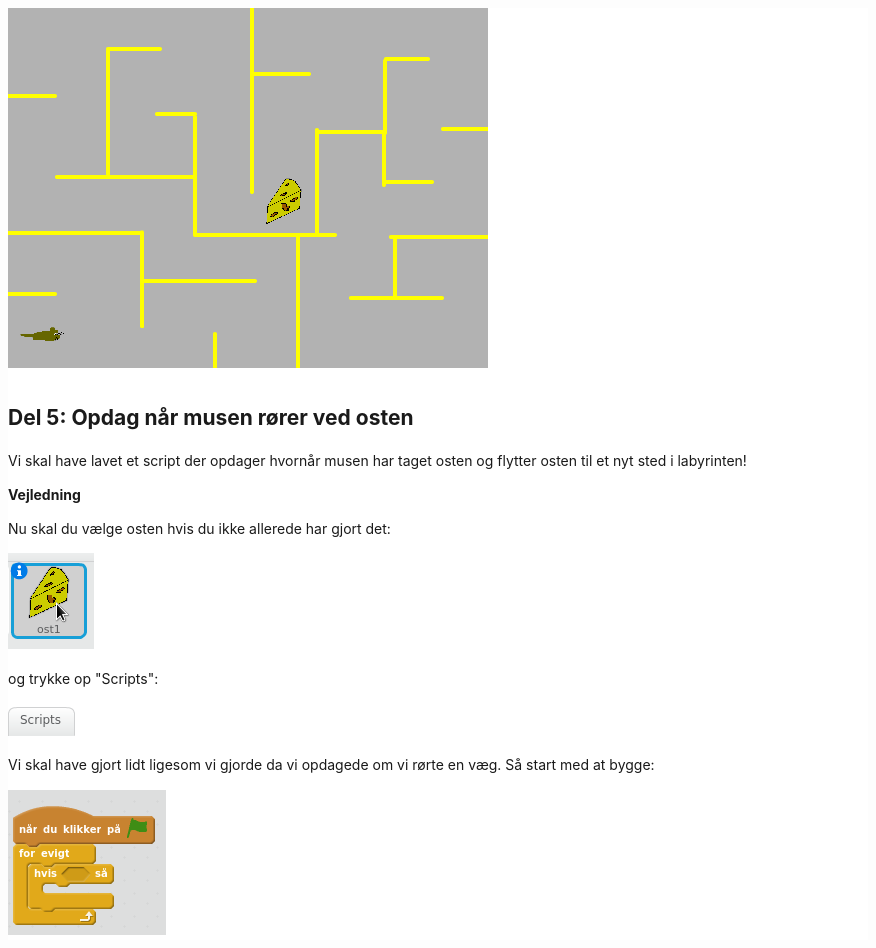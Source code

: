 ![](del1-billeder/image_32.png)

## Del 5: Opdag når musen rører ved osten

Vi skal have lavet et script der opdager hvornår musen har taget osten og flytter osten til et nyt sted i labyrinten!

**Vejledning**

Nu skal du vælge osten hvis du ikke allerede har gjort det:

![](del1-billeder/image_33.png)

og trykke op "Scripts":

![](del1-billeder/image_34.png)

Vi skal have gjort lidt ligesom vi gjorde da vi opdagede om vi rørte en væg. Så start med at bygge:

![](del1-billeder/image_35.png)
